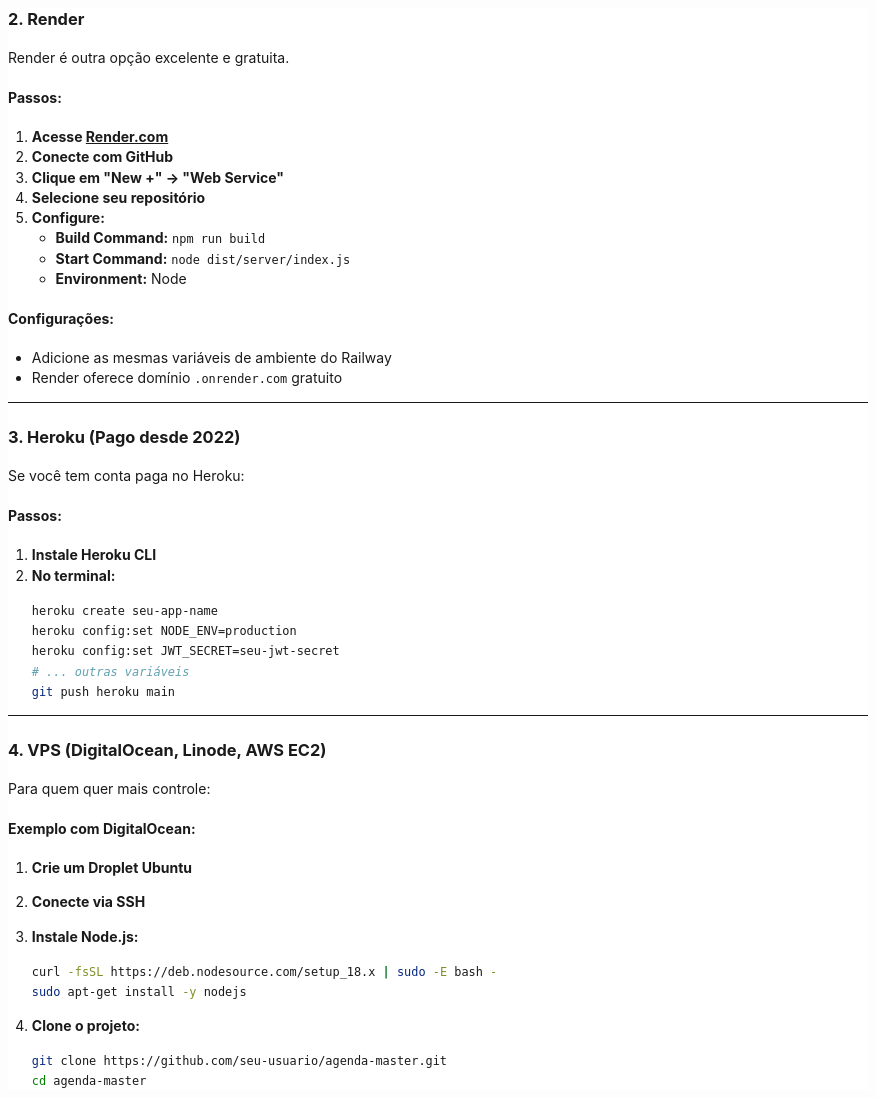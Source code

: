 ### 2. Render

Render é outra opção excelente e gratuita.

#### Passos:

1. **Acesse [Render.com](https://render.com)**
2. **Conecte com GitHub**
3. **Clique em "New +" → "Web Service"**
4. **Selecione seu repositório**
5. **Configure:**
   - **Build Command:** `npm run build`
   - **Start Command:** `node dist/server/index.js`
   - **Environment:** Node

#### Configurações:
- Adicione as mesmas variáveis de ambiente do Railway
- Render oferece domínio `.onrender.com` gratuito

---

### 3. Heroku (Pago desde 2022)

Se você tem conta paga no Heroku:

#### Passos:

1. **Instale Heroku CLI**
2. **No terminal:**
   ```bash
   heroku create seu-app-name
   heroku config:set NODE_ENV=production
   heroku config:set JWT_SECRET=seu-jwt-secret
   # ... outras variáveis
   git push heroku main
   ```

---

### 4. VPS (DigitalOcean, Linode, AWS EC2)

Para quem quer mais controle:

#### Exemplo com DigitalOcean:

1. **Crie um Droplet Ubuntu**
2. **Conecte via SSH**
3. **Instale Node.js:**
   ```bash
   curl -fsSL https://deb.nodesource.com/setup_18.x | sudo -E bash -
   sudo apt-get install -y nodejs
   ```

4. **Clone o projeto:**
   ```bash
   git clone https://github.com/seu-usuario/agenda-master.git
   cd agenda-master
   ```
